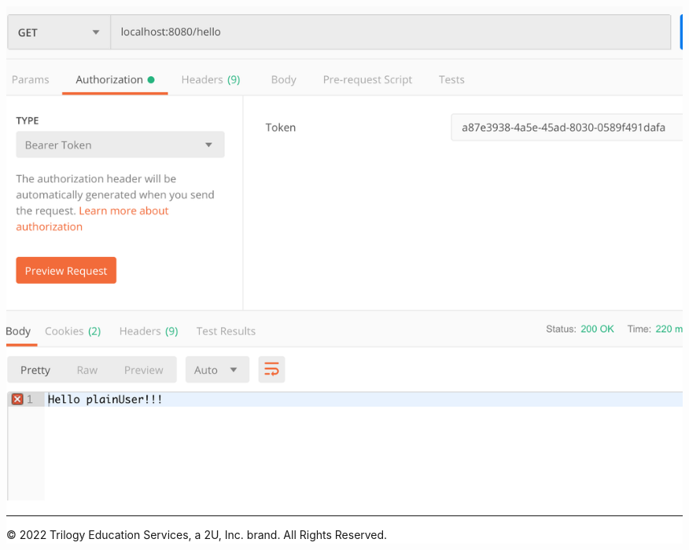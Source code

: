 ![Image displays response from Postman GET request](images/resource-server-request.png)

---

© 2022 Trilogy Education Services, a 2U, Inc. brand. All Rights Reserved.
